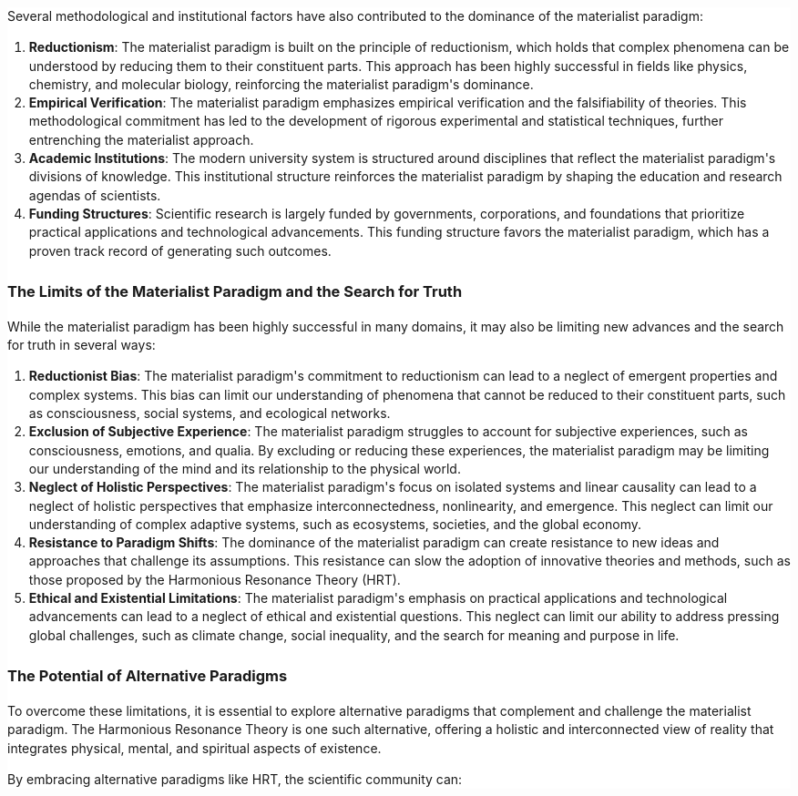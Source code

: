 Several methodological and institutional factors have also contributed to the dominance of the materialist paradigm:

1. **Reductionism**: The materialist paradigm is built on the principle of reductionism, which holds that complex phenomena can be understood by reducing them to their constituent parts. This approach has been highly successful in fields like physics, chemistry, and molecular biology, reinforcing the materialist paradigm's dominance.
2. **Empirical Verification**: The materialist paradigm emphasizes empirical verification and the falsifiability of theories. This methodological commitment has led to the development of rigorous experimental and statistical techniques, further entrenching the materialist approach.
3. **Academic Institutions**: The modern university system is structured around disciplines that reflect the materialist paradigm's divisions of knowledge. This institutional structure reinforces the materialist paradigm by shaping the education and research agendas of scientists.
4. **Funding Structures**: Scientific research is largely funded by governments, corporations, and foundations that prioritize practical applications and technological advancements. This funding structure favors the materialist paradigm, which has a proven track record of generating such outcomes.

### The Limits of the Materialist Paradigm and the Search for Truth

While the materialist paradigm has been highly successful in many domains, it may also be limiting new advances and the search for truth in several ways:

1. **Reductionist Bias**: The materialist paradigm's commitment to reductionism can lead to a neglect of emergent properties and complex systems. This bias can limit our understanding of phenomena that cannot be reduced to their constituent parts, such as consciousness, social systems, and ecological networks.
2. **Exclusion of Subjective Experience**: The materialist paradigm struggles to account for subjective experiences, such as consciousness, emotions, and qualia. By excluding or reducing these experiences, the materialist paradigm may be limiting our understanding of the mind and its relationship to the physical world.
3. **Neglect of Holistic Perspectives**: The materialist paradigm's focus on isolated systems and linear causality can lead to a neglect of holistic perspectives that emphasize interconnectedness, nonlinearity, and emergence. This neglect can limit our understanding of complex adaptive systems, such as ecosystems, societies, and the global economy.
4. **Resistance to Paradigm Shifts**: The dominance of the materialist paradigm can create resistance to new ideas and approaches that challenge its assumptions. This resistance can slow the adoption of innovative theories and methods, such as those proposed by the Harmonious Resonance Theory (HRT).
5. **Ethical and Existential Limitations**: The materialist paradigm's emphasis on practical applications and technological advancements can lead to a neglect of ethical and existential questions. This neglect can limit our ability to address pressing global challenges, such as climate change, social inequality, and the search for meaning and purpose in life.

### The Potential of Alternative Paradigms

To overcome these limitations, it is essential to explore alternative paradigms that complement and challenge the materialist paradigm. The Harmonious Resonance Theory is one such alternative, offering a holistic and interconnected view of reality that integrates physical, mental, and spiritual aspects of existence.

By embracing alternative paradigms like HRT, the scientific community can:

